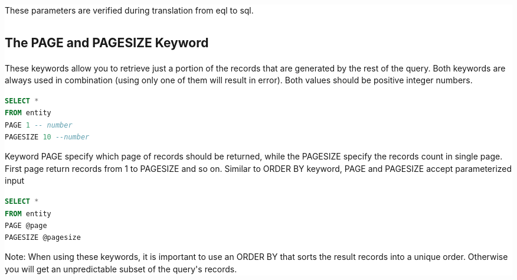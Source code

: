 These parameters are verified during translation from eql to sql.

## The PAGE and PAGESIZE Keyword
These keywords allow you to retrieve just a portion of the records that are generated by the rest of the query.
Both keywords are always used in combination (using only one of them will result in error). Both values should 
be positive integer numbers.

```SQL
SELECT *
FROM entity
PAGE 1 -- number
PAGESIZE 10 --number
```

Keyword PAGE specify which page of records should be returned, while the PAGESIZE specify the
records count in single page. First page return records from 1 to PAGESIZE and so on. 
Similar to ORDER BY keyword, PAGE and PAGESIZE accept parameterized input

```SQL
SELECT *
FROM entity
PAGE @page
PAGESIZE @pagesize
```

Note: When using these keywords, it is important to use an ORDER BY that sorts the result records into a unique order. 
Otherwise you will get an unpredictable subset of the query's records. 





